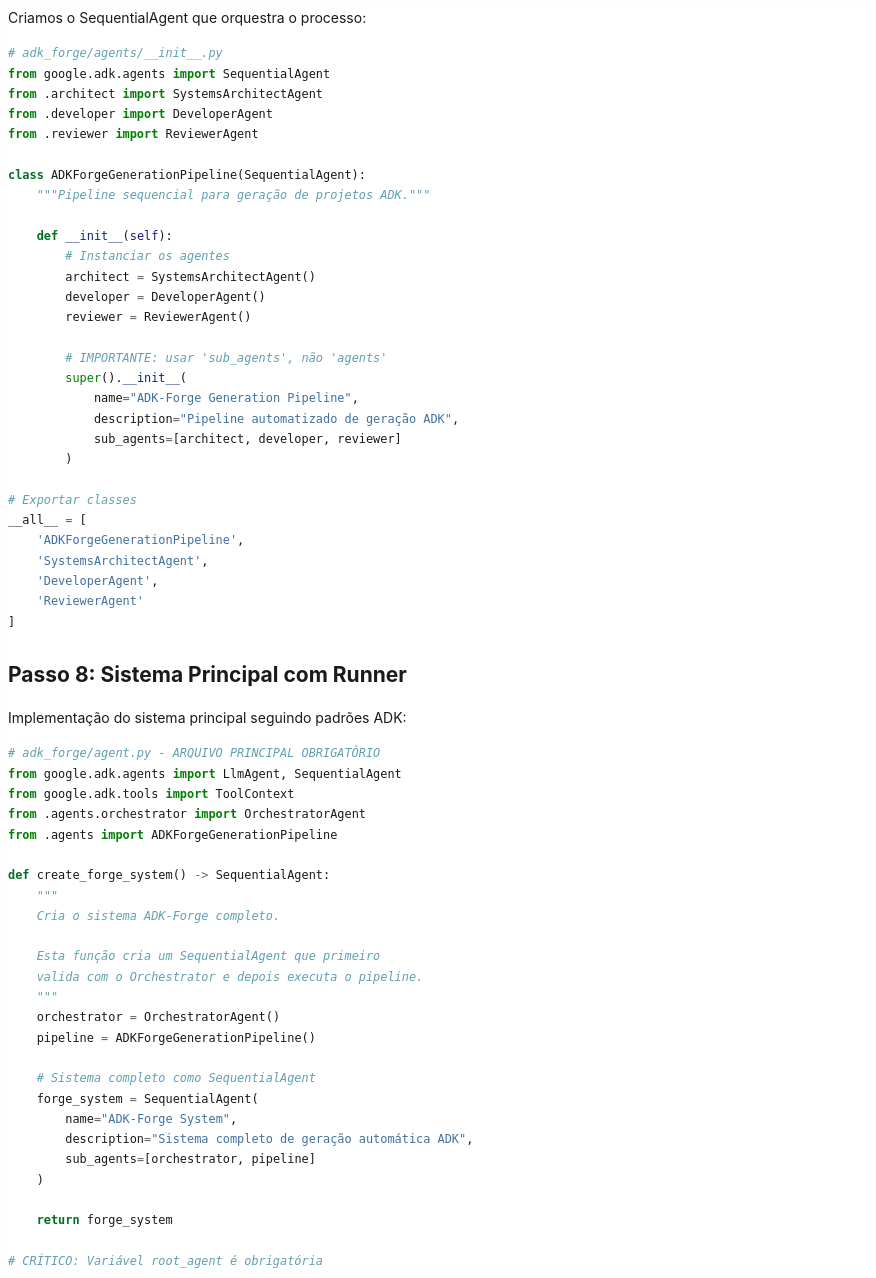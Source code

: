 Criamos o SequentialAgent que orquestra o processo:

```python
# adk_forge/agents/__init__.py
from google.adk.agents import SequentialAgent
from .architect import SystemsArchitectAgent
from .developer import DeveloperAgent
from .reviewer import ReviewerAgent

class ADKForgeGenerationPipeline(SequentialAgent):
    """Pipeline sequencial para geração de projetos ADK."""
    
    def __init__(self):
        # Instanciar os agentes
        architect = SystemsArchitectAgent()
        developer = DeveloperAgent()
        reviewer = ReviewerAgent()
        
        # IMPORTANTE: usar 'sub_agents', não 'agents'
        super().__init__(
            name="ADK-Forge Generation Pipeline",
            description="Pipeline automatizado de geração ADK",
            sub_agents=[architect, developer, reviewer]
        )

# Exportar classes
__all__ = [
    'ADKForgeGenerationPipeline',
    'SystemsArchitectAgent', 
    'DeveloperAgent',
    'ReviewerAgent'
]
```

## Passo 8: Sistema Principal com Runner

Implementação do sistema principal seguindo padrões ADK:

```python
# adk_forge/agent.py - ARQUIVO PRINCIPAL OBRIGATÓRIO
from google.adk.agents import LlmAgent, SequentialAgent
from google.adk.tools import ToolContext
from .agents.orchestrator import OrchestratorAgent
from .agents import ADKForgeGenerationPipeline

def create_forge_system() -> SequentialAgent:
    """
    Cria o sistema ADK-Forge completo.
    
    Esta função cria um SequentialAgent que primeiro
    valida com o Orchestrator e depois executa o pipeline.
    """
    orchestrator = OrchestratorAgent()
    pipeline = ADKForgeGenerationPipeline()
    
    # Sistema completo como SequentialAgent
    forge_system = SequentialAgent(
        name="ADK-Forge System",
        description="Sistema completo de geração automática ADK",
        sub_agents=[orchestrator, pipeline]
    )
    
    return forge_system

# CRÍTICO: Variável root_agent é obrigatória
```